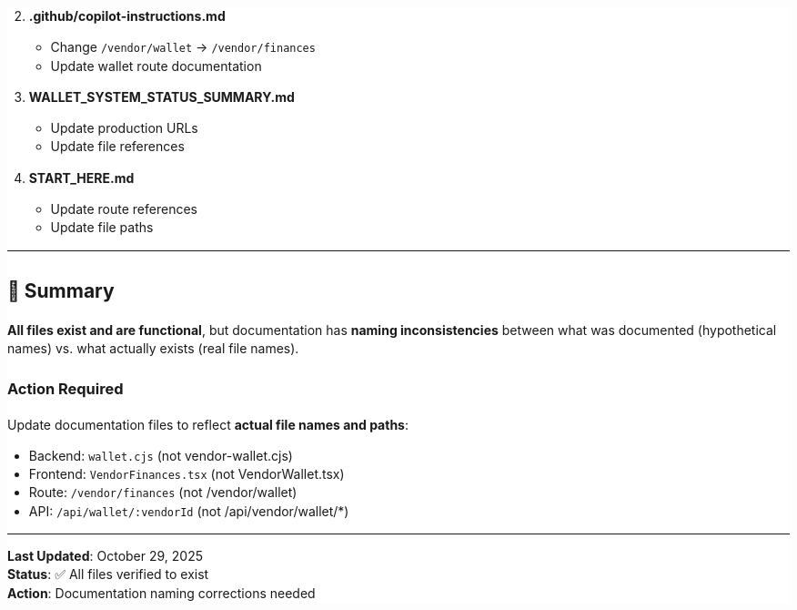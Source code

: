 2. **.github/copilot-instructions.md**
   - Change `/vendor/wallet` → `/vendor/finances`
   - Update wallet route documentation

3. **WALLET_SYSTEM_STATUS_SUMMARY.md**
   - Update production URLs
   - Update file references

4. **START_HERE.md**
   - Update route references
   - Update file paths

---

## 🎉 Summary

**All files exist and are functional**, but documentation has **naming inconsistencies** between what was documented (hypothetical names) vs. what actually exists (real file names).

### Action Required
Update documentation files to reflect **actual file names and paths**:
- Backend: `wallet.cjs` (not vendor-wallet.cjs)
- Frontend: `VendorFinances.tsx` (not VendorWallet.tsx)
- Route: `/vendor/finances` (not /vendor/wallet)
- API: `/api/wallet/:vendorId` (not /api/vendor/wallet/*)

---

**Last Updated**: October 29, 2025  
**Status**: ✅ All files verified to exist  
**Action**: Documentation naming corrections needed
